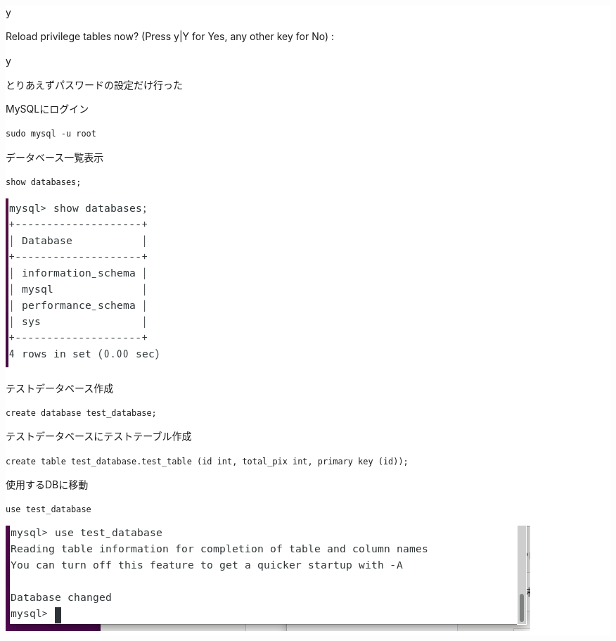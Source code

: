 y

Reload privilege tables now? (Press y|Y for Yes, any other key for No) :

y

とりあえずパスワードの設定だけ行った

MySQLにログイン

```
sudo mysql -u root
```

データベース一覧表示

```
show databases;
```

![1](ubuntu_flask設定画像2/1.PNG)

テストデータベース作成

```
create database test_database; 
```

テストデータベースにテストテーブル作成

```
create table test_database.test_table (id int, total_pix int, primary key (id)); 
```

使用するDBに移動

```
use test_database
```

![1](ubuntu_flask設定画像2/2.PNG)
